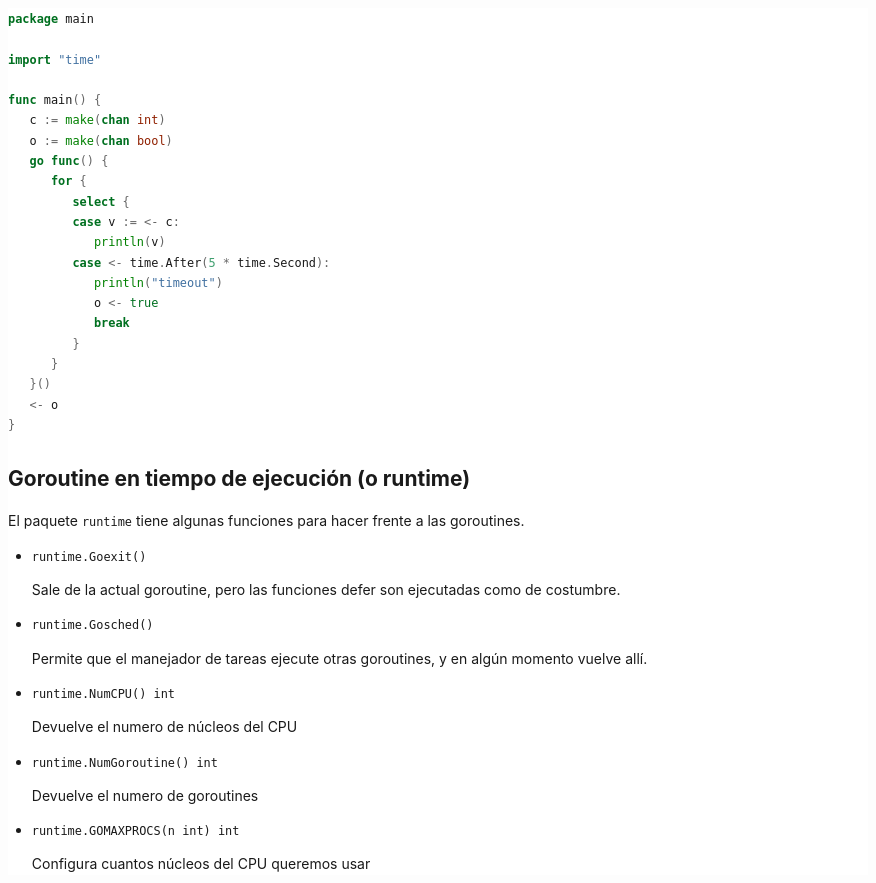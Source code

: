 ```go
package main

import "time"

func main() {
   c := make(chan int)
   o := make(chan bool)
   go func() {
      for {
         select {
         case v := <- c:
            println(v)
         case <- time.After(5 * time.Second):
            println("timeout")
            o <- true
            break
         }
      }
   }()
   <- o
}
```

## Goroutine en tiempo de ejecución (o runtime)

El paquete `runtime` tiene algunas funciones para hacer frente a las goroutines.

- `runtime.Goexit()`

  Sale de la actual goroutine, pero las funciones defer son ejecutadas como de costumbre.

- `runtime.Gosched()`

  Permite que el manejador de tareas ejecute otras goroutines, y en algún momento vuelve allí.

- `runtime.NumCPU() int`

  Devuelve el numero de núcleos del CPU

- `runtime.NumGoroutine() int`

  Devuelve el numero de goroutines

- `runtime.GOMAXPROCS(n int) int`

  Configura cuantos núcleos del CPU queremos usar
